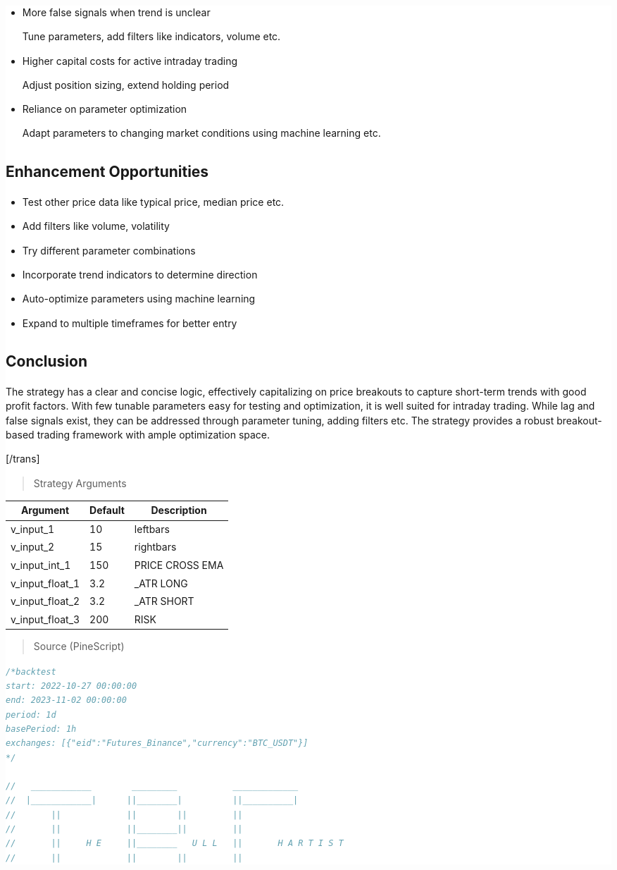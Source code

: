 - More false signals when trend is unclear

  Tune parameters, add filters like indicators, volume etc.

- Higher capital costs for active intraday trading

  Adjust position sizing, extend holding period

- Reliance on parameter optimization

  Adapt parameters to changing market conditions using machine learning etc.

## Enhancement Opportunities

- Test other price data like typical price, median price etc.

- Add filters like volume, volatility

- Try different parameter combinations

- Incorporate trend indicators to determine direction

- Auto-optimize parameters using machine learning

- Expand to multiple timeframes for better entry

## Conclusion

The strategy has a clear and concise logic, effectively capitalizing on price breakouts to capture short-term trends with good profit factors. With few tunable parameters easy for testing and optimization, it is well suited for intraday trading. While lag and false signals exist, they can be addressed through parameter tuning, adding filters etc. The strategy provides a robust breakout-based trading framework with ample optimization space.

[/trans]

> Strategy Arguments



|Argument|Default|Description|
|----|----|----|
|v_input_1|10|leftbars|
|v_input_2|15|rightbars|
|v_input_int_1|150|PRICE CROSS EMA|
|v_input_float_1|3.2|_ATR LONG|
|v_input_float_2|3.2|_ATR SHORT|
|v_input_float_3|200|RISK|


> Source (PineScript)

``` javascript
/*backtest
start: 2022-10-27 00:00:00
end: 2023-11-02 00:00:00
period: 1d
basePeriod: 1h
exchanges: [{"eid":"Futures_Binance","currency":"BTC_USDT"}]
*/

//   ____________        _________           _____________
//  |____________|      ||________|          ||__________|
//       ||             ||        ||         ||
//       ||             ||________||         ||
//       ||     H E     ||________   U L L   ||       H A R T I S T
//       ||             ||        ||         ||
```